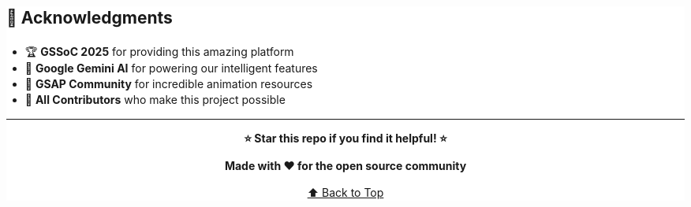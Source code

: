 
## 🙏 Acknowledgments

* 🏆 **GSSoC 2025** for providing this amazing platform
* 🤖 **Google Gemini AI** for powering our intelligent features
* 🎨 **GSAP Community** for incredible animation resources
* 🌟 **All Contributors** who make this project possible

---

<div align="center">

**⭐ Star this repo if you find it helpful! ⭐**

**Made with ❤️ for the open source community**

[⬆ Back to Top](#top)

</div>
